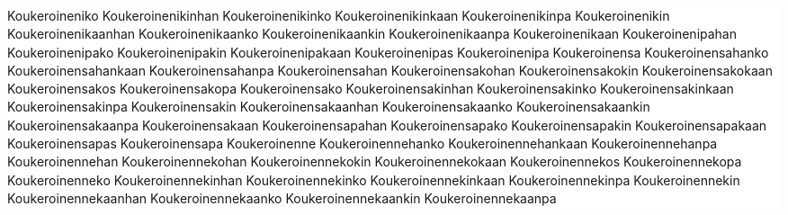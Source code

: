 Koukeroineniko
Koukeroinenikinhan
Koukeroinenikinko
Koukeroinenikinkaan
Koukeroinenikinpa
Koukeroinenikin
Koukeroinenikaanhan
Koukeroinenikaanko
Koukeroinenikaankin
Koukeroinenikaanpa
Koukeroinenikaan
Koukeroinenipahan
Koukeroinenipako
Koukeroinenipakin
Koukeroinenipakaan
Koukeroinenipas
Koukeroinenipa
Koukeroinensa
Koukeroinensahanko
Koukeroinensahankaan
Koukeroinensahanpa
Koukeroinensahan
Koukeroinensakohan
Koukeroinensakokin
Koukeroinensakokaan
Koukeroinensakos
Koukeroinensakopa
Koukeroinensako
Koukeroinensakinhan
Koukeroinensakinko
Koukeroinensakinkaan
Koukeroinensakinpa
Koukeroinensakin
Koukeroinensakaanhan
Koukeroinensakaanko
Koukeroinensakaankin
Koukeroinensakaanpa
Koukeroinensakaan
Koukeroinensapahan
Koukeroinensapako
Koukeroinensapakin
Koukeroinensapakaan
Koukeroinensapas
Koukeroinensapa
Koukeroinenne
Koukeroinennehanko
Koukeroinennehankaan
Koukeroinennehanpa
Koukeroinennehan
Koukeroinennekohan
Koukeroinennekokin
Koukeroinennekokaan
Koukeroinennekos
Koukeroinennekopa
Koukeroinenneko
Koukeroinennekinhan
Koukeroinennekinko
Koukeroinennekinkaan
Koukeroinennekinpa
Koukeroinennekin
Koukeroinennekaanhan
Koukeroinennekaanko
Koukeroinennekaankin
Koukeroinennekaanpa